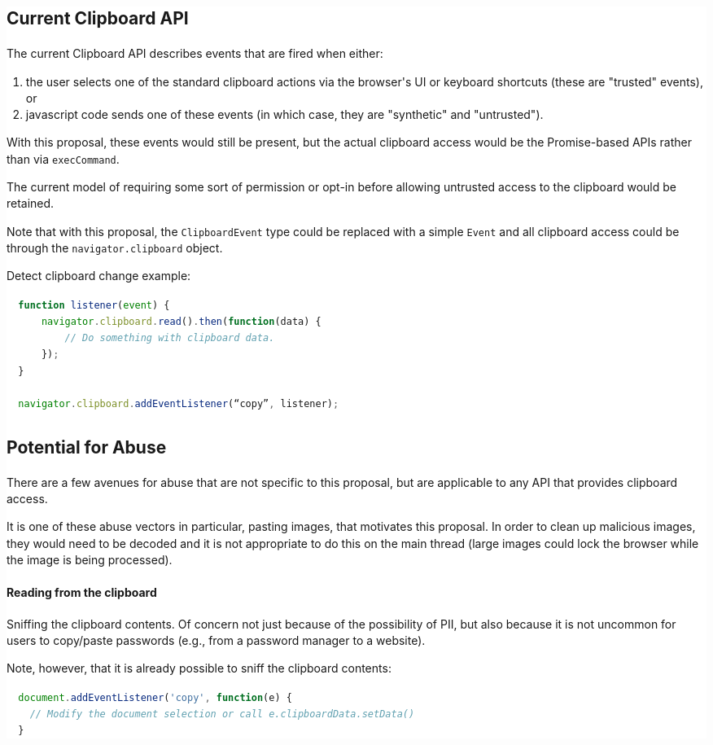 ## Current Clipboard API

The current Clipboard API describes events that are fired when either:

1. the user selects one of the standard clipboard actions via the browser's UI
    or keyboard shortcuts (these are "trusted" events), or
2. javascript code sends one of these events (in which case, they are
    "synthetic" and "untrusted").

With this proposal, these events would still be present, but the actual
clipboard access would be the Promise-based APIs rather than via `execCommand`.

The current model of requiring some sort of permission or opt-in before allowing
untrusted access to the clipboard would be retained.

Note that with this proposal, the `ClipboardEvent` type could be replaced with
a simple `Event` and all clipboard access could be through the
`navigator.clipboard` object.

Detect clipboard change example:

```javascript
  function listener(event) {
      navigator.clipboard.read().then(function(data) {
          // Do something with clipboard data.
      });
  }

  navigator.clipboard.addEventListener(“copy”, listener);
```


## Potential for Abuse

There are a few avenues for abuse that are not specific to this proposal,
but are applicable to any API that provides clipboard access.

It is one of these abuse vectors in particular, pasting images, that motivates
this proposal. In order to clean up malicious images,
they would need to be decoded and it is not appropriate to do this on
the main thread (large images could lock the browser while the image is
being processed).

#### Reading from the clipboard

Sniffing the clipboard contents. Of concern not just because of the possibility
of PII, but also because it is not uncommon for users to copy/paste passwords
(e.g., from a password manager to a website).

Note, however, that it is already possible to sniff the clipboard contents:

```javascript
  document.addEventListener('copy', function(e) {
    // Modify the document selection or call e.clipboardData.setData()
  }
```

